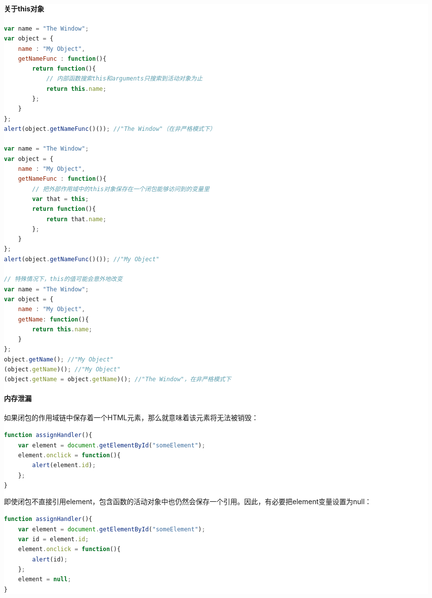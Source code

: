 #### 关于this对象
```javascript
var name = "The Window";
var object = {
    name : "My Object",
    getNameFunc : function(){
        return function(){
            // 内部函数搜索this和arguments只搜索到活动对象为止
            return this.name;
        };
    }
};
alert(object.getNameFunc()()); //"The Window"（在非严格模式下）

var name = "The Window";
var object = {
    name : "My Object",
    getNameFunc : function(){
        // 把外部作用域中的this对象保存在一个闭包能够访问到的变量里
        var that = this;
        return function(){
            return that.name;
        };
    }
};
alert(object.getNameFunc()()); //"My Object"

// 特殊情况下，this的值可能会意外地改变
var name = "The Window";
var object = {
    name : "My Object",
    getName: function(){
        return this.name;
    }
};
object.getName(); //"My Object"
(object.getName)(); //"My Object"
(object.getName = object.getName)(); //"The Window"，在非严格模式下
```

#### 内存泄漏
如果闭包的作用域链中保存着一个HTML元素，那么就意味着该元素将无法被销毁：
```javascript
function assignHandler(){
    var element = document.getElementById("someElement");
    element.onclick = function(){
        alert(element.id);
    };
}
```
即使闭包不直接引用element，包含函数的活动对象中也仍然会保存一个引用。因此，有必要把element变量设置为null：
```javascript
function assignHandler(){
    var element = document.getElementById("someElement");
    var id = element.id;
    element.onclick = function(){
        alert(id);
    };
    element = null;
}
```
